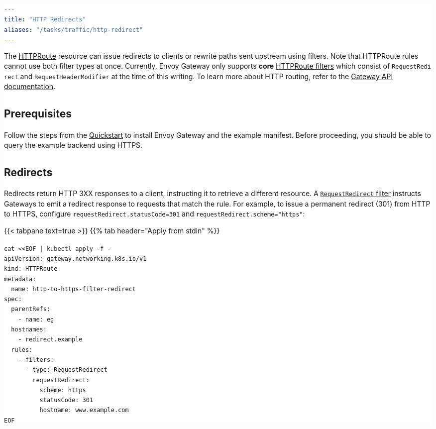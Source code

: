 ```yaml
---
title: "HTTP Redirects"
aliases: "/tasks/traffic/http-redirect"
---
```


The [HTTPRoute][] resource can issue redirects to clients or rewrite paths sent upstream using filters. Note that
HTTPRoute rules cannot use both filter types at once. Currently, Envoy Gateway only supports __core__
[HTTPRoute filters][] which consist of `RequestRedirect` and `RequestHeaderModifier` at the time of this writing. To
learn more about HTTP routing, refer to the [Gateway API documentation][].

## Prerequisites

Follow the steps from the [Quickstart](../quickstart) to install Envoy Gateway and the example manifest.
Before proceeding, you should be able to query the example backend using HTTPS.

## Redirects

Redirects return HTTP 3XX responses to a client, instructing it to retrieve a different resource. A
[`RequestRedirect` filter][req_filter] instructs Gateways to emit a redirect response to requests that match the rule.
For example, to issue a permanent redirect (301) from HTTP to HTTPS, configure `requestRedirect.statusCode=301` and
`requestRedirect.scheme="https"`:

{{< tabpane text=true >}}
{{% tab header="Apply from stdin" %}}

```shell
cat <<EOF | kubectl apply -f -
apiVersion: gateway.networking.k8s.io/v1
kind: HTTPRoute
metadata:
  name: http-to-https-filter-redirect
spec:
  parentRefs:
    - name: eg
  hostnames:
    - redirect.example
  rules:
    - filters:
      - type: RequestRedirect
        requestRedirect:
          scheme: https
          statusCode: 301
          hostname: www.example.com
EOF
```


[HTTPRoute]: https://gateway-api.sigs.k8s.io/api-types/httproute/
[HTTPRoute filters]: https://gateway-api.sigs.k8s.io/references/spec/#gateway.networking.k8s.io/v1.HTTPRouteFilter
[Gateway API documentation]: https://gateway-api.sigs.k8s.io/
[req_filter]: https://gateway-api.sigs.k8s.io/references/spec/#gateway.networking.k8s.io/v1.HTTPRequestRedirectFilter
[sectionName]: https://gateway-api.sigs.k8s.io/reference/spec/#gateway.networking.k8s.io/v1.CommonRouteSpec